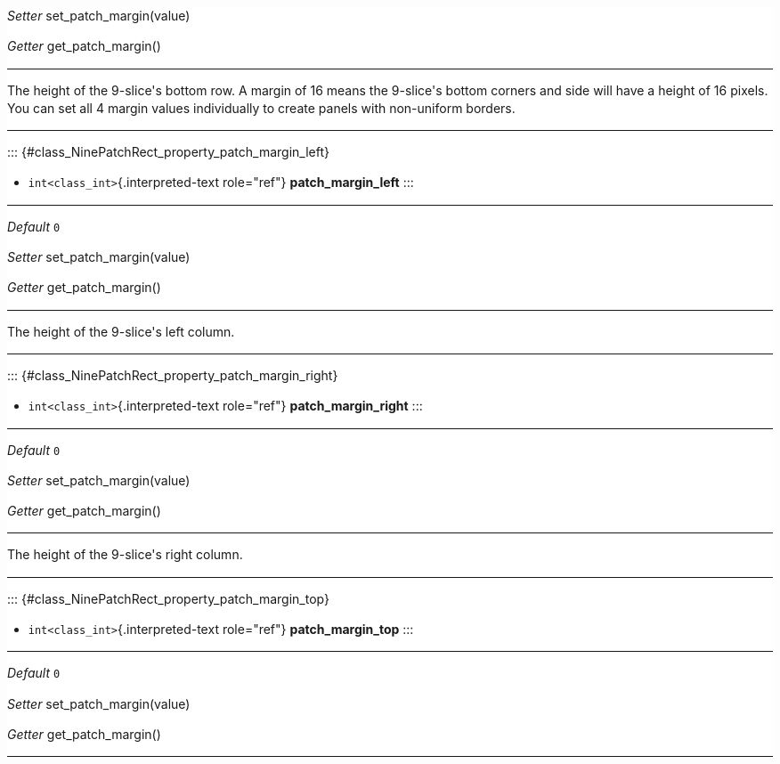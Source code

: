   *Setter*    set\_patch\_margin(value)

  *Getter*    get\_patch\_margin()
  ----------- ---------------------------

The height of the 9-slice\'s bottom row. A margin of 16 means the
9-slice\'s bottom corners and side will have a height of 16 pixels. You
can set all 4 margin values individually to create panels with
non-uniform borders.

------------------------------------------------------------------------

::: {#class_NinePatchRect_property_patch_margin_left}
-   `int<class_int>`{.interpreted-text role="ref"}
    **patch\_margin\_left**
:::

  ----------- ---------------------------
  *Default*   `0`

  *Setter*    set\_patch\_margin(value)

  *Getter*    get\_patch\_margin()
  ----------- ---------------------------

The height of the 9-slice\'s left column.

------------------------------------------------------------------------

::: {#class_NinePatchRect_property_patch_margin_right}
-   `int<class_int>`{.interpreted-text role="ref"}
    **patch\_margin\_right**
:::

  ----------- ---------------------------
  *Default*   `0`

  *Setter*    set\_patch\_margin(value)

  *Getter*    get\_patch\_margin()
  ----------- ---------------------------

The height of the 9-slice\'s right column.

------------------------------------------------------------------------

::: {#class_NinePatchRect_property_patch_margin_top}
-   `int<class_int>`{.interpreted-text role="ref"}
    **patch\_margin\_top**
:::

  ----------- ---------------------------
  *Default*   `0`

  *Setter*    set\_patch\_margin(value)

  *Getter*    get\_patch\_margin()
  ----------- ---------------------------

